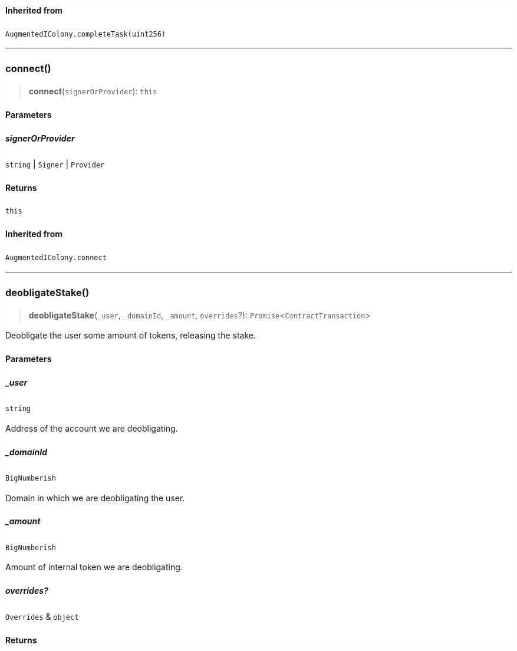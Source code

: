 #### Inherited from

`AugmentedIColony.completeTask(uint256)`

***

### connect()

> **connect**(`signerOrProvider`): `this`

#### Parameters

##### signerOrProvider

`string` | `Signer` | `Provider`

#### Returns

`this`

#### Inherited from

`AugmentedIColony.connect`

***

### deobligateStake()

> **deobligateStake**(`_user`, `_domainId`, `_amount`, `overrides`?): `Promise`\<`ContractTransaction`\>

Deobligate the user some amount of tokens, releasing the stake.

#### Parameters

##### \_user

`string`

Address of the account we are deobligating.

##### \_domainId

`BigNumberish`

Domain in which we are deobligating the user.

##### \_amount

`BigNumberish`

Amount of internal token we are deobligating.

##### overrides?

`Overrides` & `object`

#### Returns
